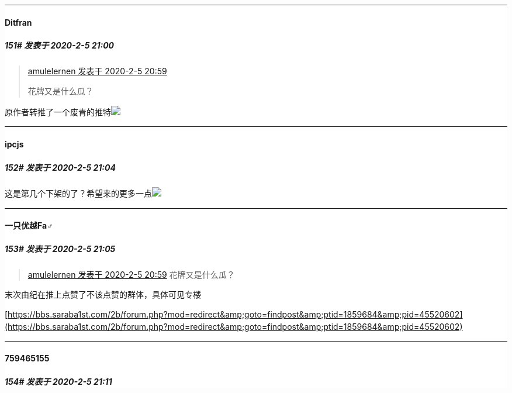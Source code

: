 





-----

####  Ditfran  
##### 151#       发表于 2020-2-5 21:00



<blockquote><a href="httphttps://bbs.saraba1st.com/2b/forum.php?mod=redirect&amp;goto=findpost&amp;pid=46336095&amp;ptid=1912350" target="_blank">amulelernen 发表于 2020-2-5 20:59</a>

花牌又是什么瓜？</blockquote>
原作者转推了一个废青的推特<img src="https://static.saraba1st.com/image/smiley/face2017/033.png" referrerpolicy="no-referrer">







-----

####  ipcjs  
##### 152#       发表于 2020-2-5 21:04




这是第几个下架的了？希望来的更多一点<img src="https://static.saraba1st.com/image/smiley/face2017/062.gif" referrerpolicy="no-referrer">







-----

####  一只优越Fa♂  
##### 153#       发表于 2020-2-5 21:05



<blockquote><a href="httphttps://bbs.saraba1st.com/2b/forum.php?mod=redirect&amp;goto=findpost&amp;pid=46336095&amp;ptid=1912350" target="_blank">amulelernen 发表于 2020-2-5 20:59</a>
花牌又是什么瓜？</blockquote>
末次由纪在推上点赞了不该点赞的群体，具体可见专楼

[https://bbs.saraba1st.com/2b/forum.php?mod=redirect&amp;goto=findpost&amp;ptid=1859684&amp;pid=45520602](https://bbs.saraba1st.com/2b/forum.php?mod=redirect&amp;goto=findpost&amp;ptid=1859684&amp;pid=45520602)







-----

####  759465155  
##### 154#       发表于 2020-2-5 21:11
